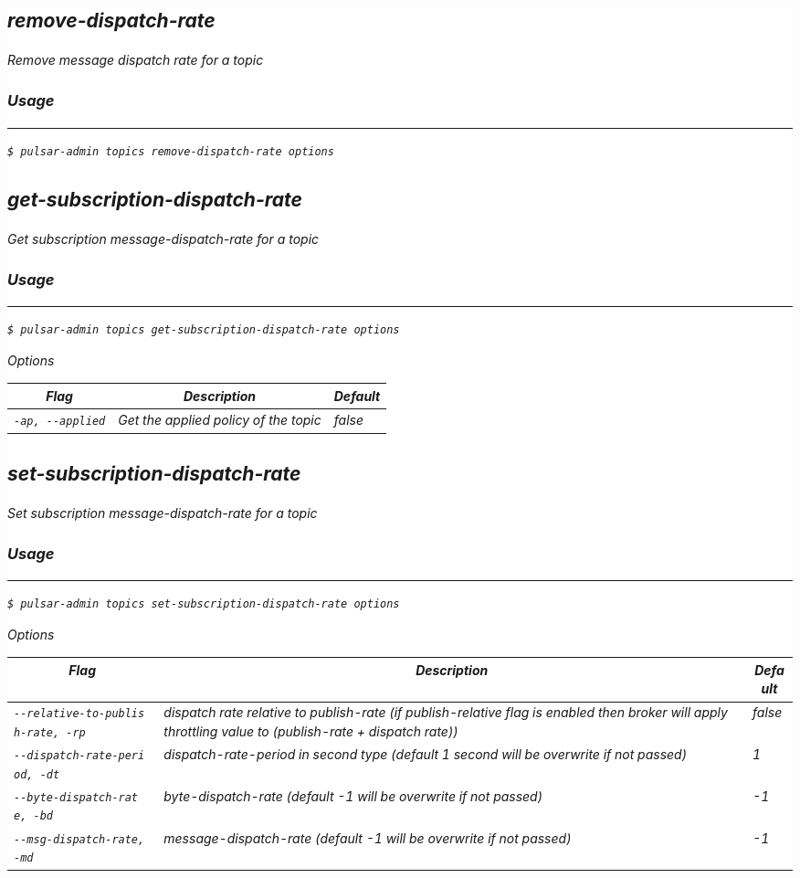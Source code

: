## <em>remove-dispatch-rate

Remove message dispatch rate for a topic

### Usage

------------

```shell
$ pulsar-admin topics remove-dispatch-rate options
```

## <em>get-subscription-dispatch-rate

Get subscription message-dispatch-rate for a topic

### Usage

------------

```shell
$ pulsar-admin topics get-subscription-dispatch-rate options
```

Options

| Flag             | Description                         | Default |
|------------------|-------------------------------------|---------|
| `-ap, --applied` | Get the applied policy of the topic | false   |

## <em>set-subscription-dispatch-rate

Set subscription message-dispatch-rate for a topic

### Usage

------------

```shell
$ pulsar-admin topics set-subscription-dispatch-rate options
```

Options

| Flag                              | Description                                                                                                                                            | Default |
|-----------------------------------|--------------------------------------------------------------------------------------------------------------------------------------------------------|---------|
| `--relative-to-publish-rate, -rp` | dispatch rate relative to publish-rate (if publish-relative flag is enabled then broker will apply throttling value to (publish-rate + dispatch rate)) | false   |
| `--dispatch-rate-period, -dt`     | dispatch-rate-period in second type (default 1 second will be overwrite if not passed)                                                                 | 1       |
| `--byte-dispatch-rate, -bd`       | byte-dispatch-rate (default -1 will be overwrite if not passed)                                                                                        | -1      |
| `--msg-dispatch-rate, -md`        | message-dispatch-rate (default -1 will be overwrite if not passed)                                                                                     | -1      |

